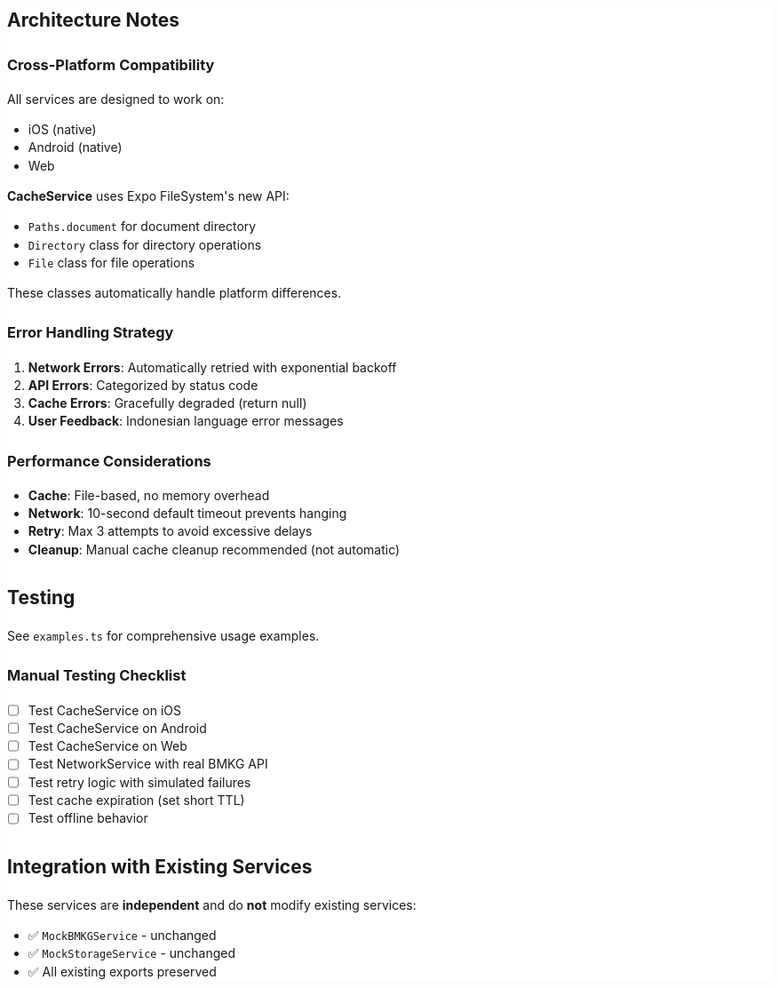 ## Architecture Notes

### Cross-Platform Compatibility

All services are designed to work on:
- iOS (native)
- Android (native)
- Web

**CacheService** uses Expo FileSystem's new API:
- `Paths.document` for document directory
- `Directory` class for directory operations
- `File` class for file operations

These classes automatically handle platform differences.

### Error Handling Strategy

1. **Network Errors**: Automatically retried with exponential backoff
2. **API Errors**: Categorized by status code
3. **Cache Errors**: Gracefully degraded (return null)
4. **User Feedback**: Indonesian language error messages

### Performance Considerations

- **Cache**: File-based, no memory overhead
- **Network**: 10-second default timeout prevents hanging
- **Retry**: Max 3 attempts to avoid excessive delays
- **Cleanup**: Manual cache cleanup recommended (not automatic)

## Testing

See `examples.ts` for comprehensive usage examples.

### Manual Testing Checklist

- [ ] Test CacheService on iOS
- [ ] Test CacheService on Android
- [ ] Test CacheService on Web
- [ ] Test NetworkService with real BMKG API
- [ ] Test retry logic with simulated failures
- [ ] Test cache expiration (set short TTL)
- [ ] Test offline behavior

## Integration with Existing Services

These services are **independent** and do **not** modify existing services:

- ✅ `MockBMKGService` - unchanged
- ✅ `MockStorageService` - unchanged
- ✅ All existing exports preserved
